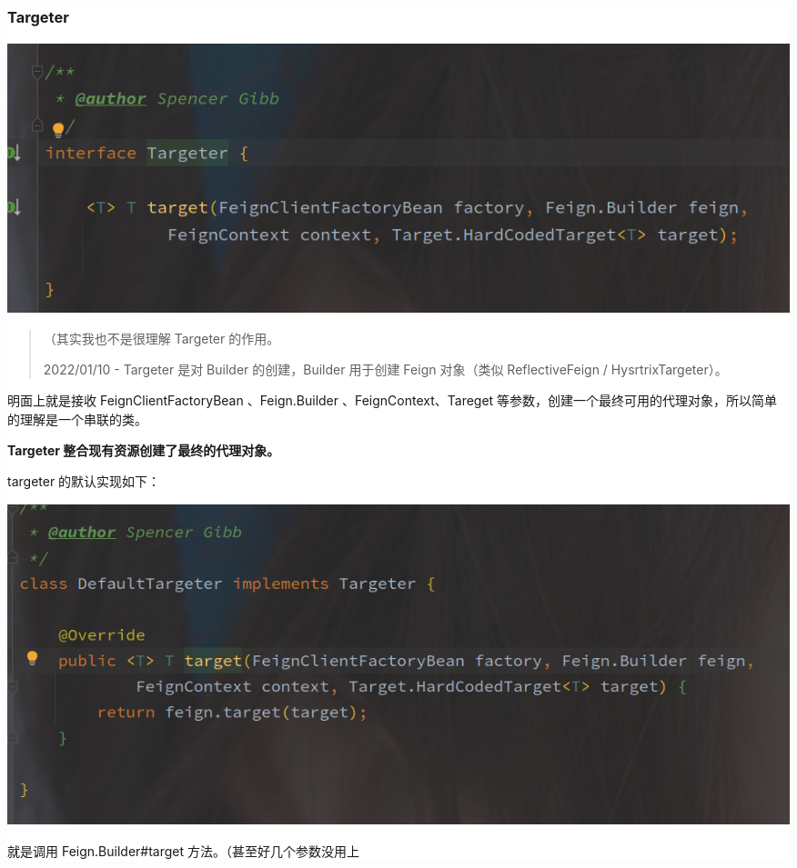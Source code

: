 ### Targeter

![image-20210831231242522](assets/image-20210831231242522.png)

> （其实我也不是很理解 Targeter 的作用。
>
> 2022/01/10 - Targeter 是对 Builder 的创建，Builder 用于创建 Feign 对象（类似 ReflectiveFeign / HysrtrixTargeter）。

明面上就是接收 FeignClientFactoryBean 、Feign.Builder 、FeignContext、Tareget 等参数，创建一个最终可用的代理对象，所以简单的理解是一个串联的类。

**Targeter 整合现有资源创建了最终的代理对象。**

targeter 的默认实现如下：

![image-20210831231612063](assets/image-20210831231612063.png)

就是调用 Feign.Builder#target 方法。（甚至好几个参数没用上
